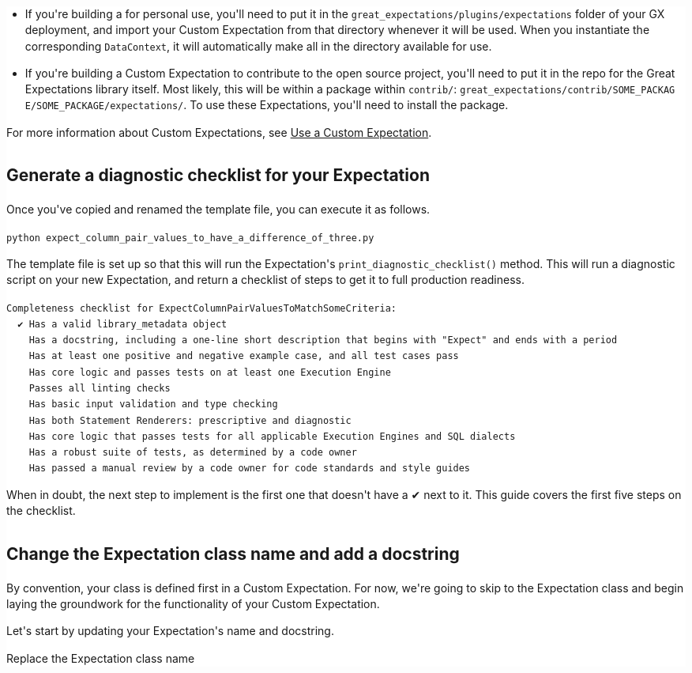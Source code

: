 - If you're building a <TechnicalTag tag="custom_expectation" text="Custom Expectation" /> for personal use, you'll need to put it in the <code>great_expectations/plugins/expectations</code> folder of your GX deployment, and import your Custom Expectation from that directory whenever it will be used. When you instantiate the corresponding <code>DataContext</code>, it will automatically make all <TechnicalTag tag="plugin" text="Plugins" /> in the directory available for use.

- If you're building a Custom Expectation to contribute to the open source project, you'll need to put it in the repo for the Great Expectations library itself. Most likely, this will be within a package within <code>contrib/</code>: <code>great_expectations/contrib/SOME_PACKAGE/SOME_PACKAGE/expectations/</code>. To use these Expectations, you'll need to install the package.

For more information about Custom Expectations, see [Use a Custom Expectation](./how_to_use_custom_expectations.md).

## Generate a diagnostic checklist for your Expectation

Once you've copied and renamed the template file, you can execute it as follows.

```bash
python expect_column_pair_values_to_have_a_difference_of_three.py
```

The template file is set up so that this will run the Expectation's `print_diagnostic_checklist()` method. This will run a diagnostic script on your new Expectation, and return a checklist of steps to get it to full production readiness.

```
Completeness checklist for ExpectColumnPairValuesToMatchSomeCriteria:
  ✔ Has a valid library_metadata object
    Has a docstring, including a one-line short description that begins with "Expect" and ends with a period
    Has at least one positive and negative example case, and all test cases pass
    Has core logic and passes tests on at least one Execution Engine
    Passes all linting checks
    Has basic input validation and type checking
    Has both Statement Renderers: prescriptive and diagnostic
    Has core logic that passes tests for all applicable Execution Engines and SQL dialects
    Has a robust suite of tests, as determined by a code owner
    Has passed a manual review by a code owner for code standards and style guides
```

When in doubt, the next step to implement is the first one that doesn't have a ✔ next to it. This guide covers the first five steps on the checklist.

## Change the Expectation class name and add a docstring

By convention, your <TechnicalTag tag="metric" text="Metric" /> class is defined first in a Custom Expectation. For now, we're going to skip to the Expectation class and begin laying the groundwork for the functionality of your Custom Expectation.

Let's start by updating your Expectation's name and docstring.

Replace the Expectation class name
```python name="docs/docusaurus/docs/oss/guides/expectations/creating_custom_expectations/column_pair_map_expectation_template.py ExpectColumnPairValuesToMatchSomeCriteria class_def"
```
